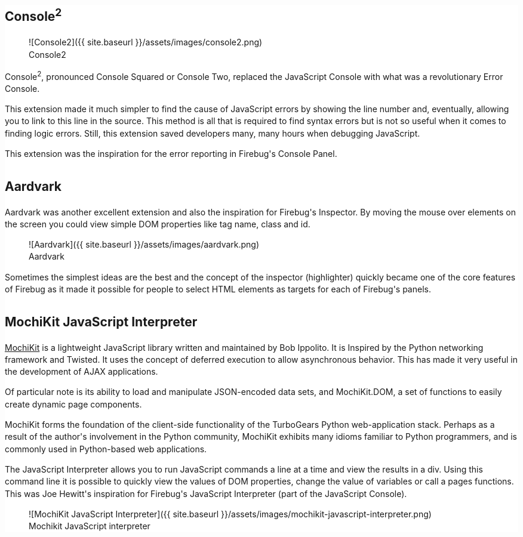 ## Console<sup>2</sup>

<figure markdown="1">
  ![Console2]({{ site.baseurl }}/assets/images/console2.png)
  <figcaption>Console2</figcaption>
</figure>

Console<sup>2</sup>, pronounced Console Squared or Console Two, replaced the JavaScript Console with what was a revolutionary Error Console.

This extension made it much simpler to find the cause of JavaScript errors by showing the line number and, eventually, allowing you to link to this line in the source. This method is all that is required to find syntax errors but is not so useful when it comes to finding logic errors. Still, this extension saved developers many, many hours when debugging JavaScript.

This extension was the inspiration for the error reporting in Firebug's Console Panel.

## Aardvark 

Aardvark was another excellent extension and also the inspiration for Firebug's Inspector. By moving the mouse over elements on the screen you could view simple DOM properties like tag name, class and id.

<figure markdown="1">
  ![Aardvark]({{ site.baseurl }}/assets/images/aardvark.png)
  <figcaption>Aardvark</figcaption>
</figure>

Sometimes the simplest ideas are the best and the concept of the inspector (highlighter) quickly became one of the core features of Firebug as it made it possible for people to select HTML elements as targets for each of Firebug's panels.

## MochiKit JavaScript Interpreter

[MochiKit](http://mochi.github.com/mochikit/) is a lightweight JavaScript library written and maintained by Bob Ippolito. It is Inspired by the Python networking framework and Twisted. It uses the concept of deferred execution to allow asynchronous behavior. This has made it very useful in the development of AJAX applications.

Of particular note is its ability to load and manipulate JSON-encoded data sets, and MochiKit.DOM, a set of functions to easily create dynamic page components.

MochiKit forms the foundation of the client-side functionality of the TurboGears Python web-application stack. Perhaps as a result of the author's involvement in the Python community, MochiKit exhibits many idioms familiar to Python programmers, and is commonly used in Python-based web applications.

The JavaScript Interpreter allows you to run JavaScript commands a line at a time and view the results in a div. Using this command line it is possible to quickly view the values of DOM properties, change the value of variables or call a pages functions. This was Joe Hewitt's inspiration for Firebug's JavaScript Interpreter (part of the JavaScript Console).

<figure markdown="1">
  ![MochiKit JavaScript Interpreter]({{ site.baseurl }}/assets/images/mochikit-javascript-interpreter.png)
  <figcaption>Mochikit JavaScript interpreter</figcaption>
</figure>
